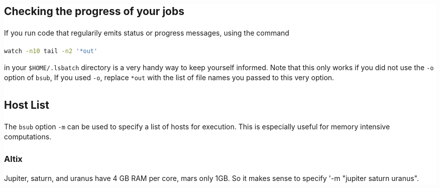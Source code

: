 ## Checking the progress of your jobs

If you run code that regularily emits status or progress messages, using
the command

```Bash
watch -n10 tail -n2 '*out'
```

in your `$HOME/.lsbatch` directory is a very handy way to keep yourself
informed. Note that this only works if you did not use the `-o` option
of `bsub`, If you used `-o`, replace `*out` with the list of file names
you passed to this very option.

## Host List

The `bsub` option `-m` can be used to specify a list of hosts for
execution. This is especially useful for memory intensive computations.

### Altix

Jupiter, saturn, and uranus have 4 GB RAM per core, mars only 1GB. So it
makes sense to specify '-m "jupiter saturn uranus".
